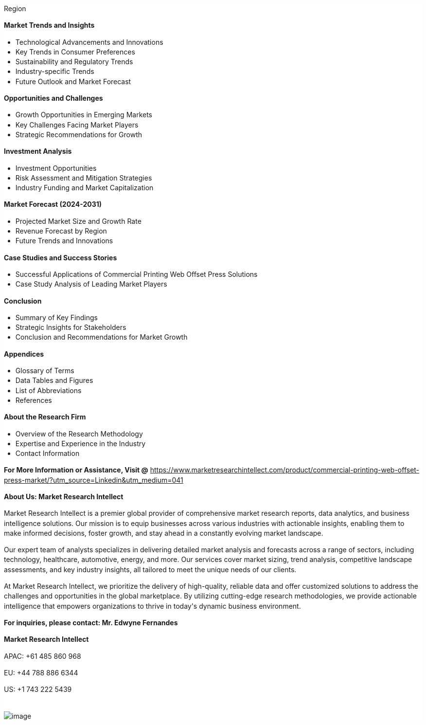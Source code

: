 Region</li></ul><p><strong>Market Trends and Insights</strong></p><ul><li>Technological Advancements and Innovations</li><li>Key Trends in Consumer Preferences</li><li>Sustainability and Regulatory Trends</li><li>Industry-specific Trends</li><li>Future Outlook and Market Forecast</li></ul><p><strong>Opportunities and Challenges</strong></p><ul><li>Growth Opportunities in Emerging Markets</li><li>Key Challenges Facing Market Players</li><li>Strategic Recommendations for Growth</li></ul><p><strong>Investment Analysis</strong></p><ul><li>Investment Opportunities</li><li>Risk Assessment and Mitigation Strategies</li><li>Industry Funding and Market Capitalization</li></ul><p><strong>Market Forecast (2024-2031)</strong></p><ul><li>Projected Market Size and Growth Rate</li><li>Revenue Forecast by Region</li><li>Future Trends and Innovations</li></ul><p><strong>Case Studies and Success Stories</strong></p><ul><li>Successful Applications of Commercial Printing Web Offset Press Solutions</li><li>Case Study Analysis of Leading Market Players</li></ul><p><strong>Conclusion</strong></p><ul><li>Summary of Key Findings</li><li>Strategic Insights for Stakeholders</li><li>Conclusion and Recommendations for Market Growth</li></ul><p><strong>Appendices</strong></p><ul><li>Glossary of Terms</li><li>Data Tables and Figures</li><li>List of Abbreviations</li><li>References</li></ul><p><strong>About the Research Firm</strong></p><ul><li>Overview of the Research Methodology</li><li>Expertise and Experience in the Industry</li><li>Contact Information</li></ul></div><div class="article-main__content" data-test-id="publishing-text-block"><p><span class="font-[700]"><strong>For More Information or Assistance, Visit @</strong>&nbsp;<a href="https://www.marketresearchintellect.com/product/commercial-printing-web-offset-press-market/?utm_source=Linkedin&utm_medium=041">https://www.marketresearchintellect.com/product/commercial-printing-web-offset-press-market/?utm_source=Linkedin&utm_medium=041</a></span></p><p><strong>About Us: Market Research Intellect</strong></p><p>Market Research Intellect is a premier global provider of comprehensive market research reports, data analytics, and business intelligence solutions. Our mission is to equip businesses across various industries with actionable insights, enabling them to make informed decisions, foster growth, and stay ahead in a constantly evolving market landscape.</p><p>Our expert team of analysts specializes in delivering detailed market analysis and forecasts across a range of sectors, including technology, healthcare, automotive, energy, and more. Our services cover market sizing, trend analysis, competitive landscape assessments, and key industry insights, all tailored to meet the unique needs of our clients.</p><p>At Market Research Intellect, we prioritize the delivery of high-quality, reliable data and offer customized solutions to address the challenges and opportunities in the global marketplace. By utilizing cutting-edge research methodologies, we provide actionable intelligence that empowers organizations to thrive in today's dynamic business environment.</p><p><strong>For inquiries, please contact: Mr. Edwyne Fernandes</strong></p><p><strong>Market Research Intellect</strong></p><p>APAC: +61 485 860 968</p><p>EU: +44 788 886 6344</p><p>US: +1 743 222 5439</p></div><div class="article-main__content" data-test-id="publishing-text-block">&nbsp;</div>
![image](https://github.com/user-attachments/assets/5a9fdad0-391c-43da-84d4-8eea3c76944b)
